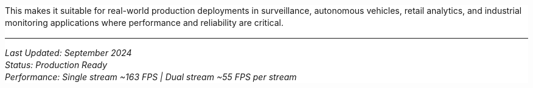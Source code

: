 This makes it suitable for real-world production deployments in surveillance, autonomous vehicles, retail analytics, and industrial monitoring applications where performance and reliability are critical.

---

*Last Updated: September 2024*  
*Status: Production Ready*  
*Performance: Single stream ~163 FPS | Dual stream ~55 FPS per stream*